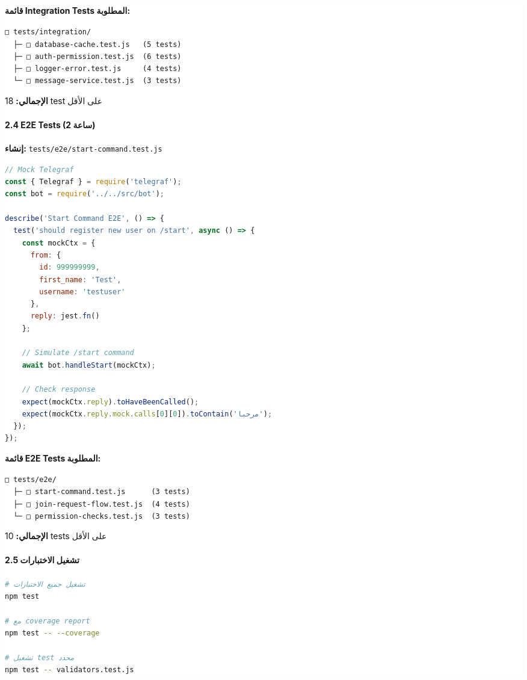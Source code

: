**قائمة Integration Tests المطلوبة:**
```
□ tests/integration/
  ├─ □ database-cache.test.js   (5 tests)
  ├─ □ auth-permission.test.js  (6 tests)
  ├─ □ logger-error.test.js     (4 tests)
  └─ □ message-service.test.js  (3 tests)
```

**الإجمالي:** 18 test على الأقل

#### 2.4 E2E Tests (2 ساعة)

**إنشاء:** `tests/e2e/start-command.test.js`
```javascript
// Mock Telegraf
const { Telegraf } = require('telegraf');
const bot = require('../../src/bot');

describe('Start Command E2E', () => {
  test('should register new user on /start', async () => {
    const mockCtx = {
      from: {
        id: 999999999,
        first_name: 'Test',
        username: 'testuser'
      },
      reply: jest.fn()
    };

    // Simulate /start command
    await bot.handleStart(mockCtx);

    // Check response
    expect(mockCtx.reply).toHaveBeenCalled();
    expect(mockCtx.reply.mock.calls[0][0]).toContain('مرحبا');
  });
});
```

**قائمة E2E Tests المطلوبة:**
```
□ tests/e2e/
  ├─ □ start-command.test.js      (3 tests)
  ├─ □ join-request-flow.test.js  (4 tests)
  └─ □ permission-checks.test.js  (3 tests)
```

**الإجمالي:** 10 tests على الأقل

#### 2.5 تشغيل الاختبارات

```bash
# تشغيل جميع الاختبارات
npm test

# مع coverage report
npm test -- --coverage

# تشغيل test محدد
npm test -- validators.test.js
```
